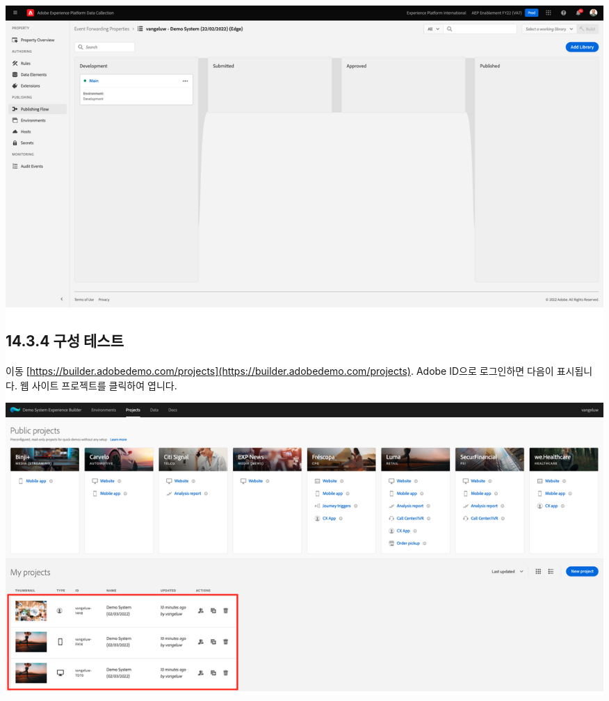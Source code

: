 ![Adobe Experience Platform 데이터 수집 SSF](./images/rl14.png)

## 14.3.4 구성 테스트

이동 [https://builder.adobedemo.com/projects](https://builder.adobedemo.com/projects). Adobe ID으로 로그인하면 다음이 표시됩니다. 웹 사이트 프로젝트를 클릭하여 엽니다.

![DSN](../module0/images/web8.png)
